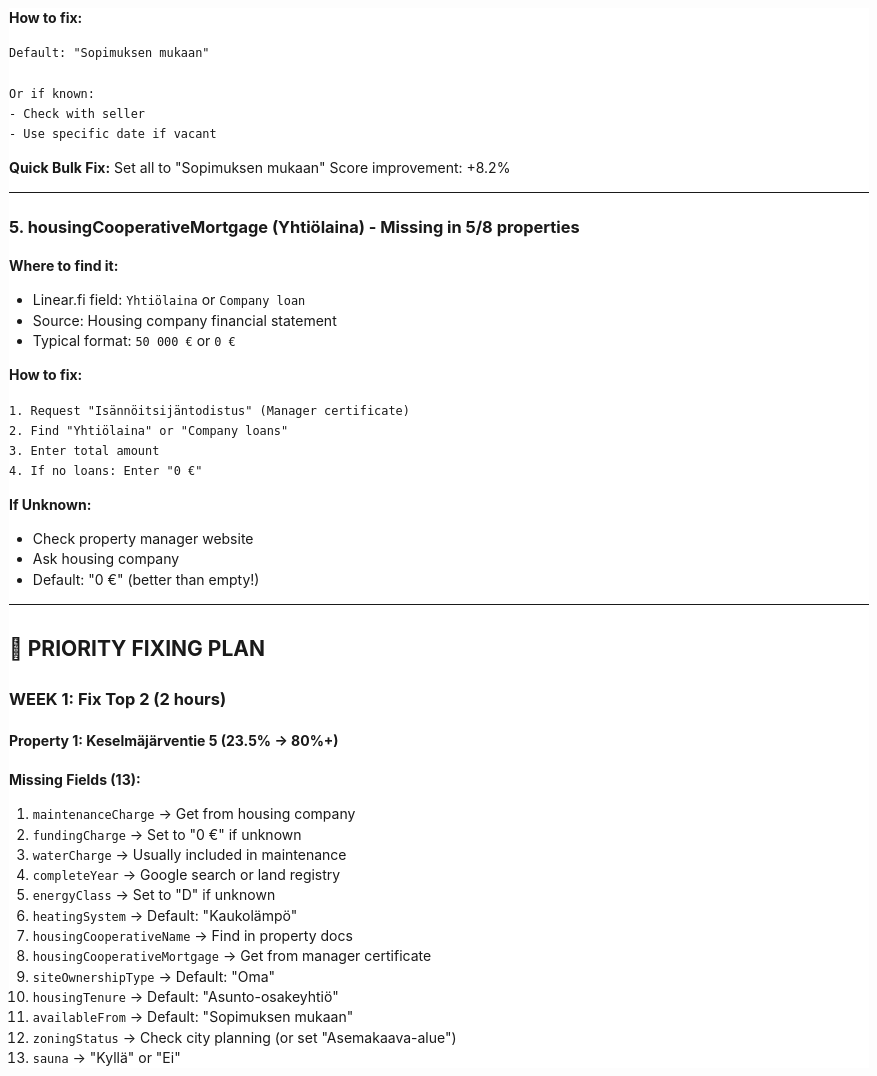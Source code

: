 **How to fix:**
```
Default: "Sopimuksen mukaan"

Or if known:
- Check with seller
- Use specific date if vacant
```

**Quick Bulk Fix:**
Set all to "Sopimuksen mukaan"
Score improvement: +8.2%

---

### **5. housingCooperativeMortgage (Yhtiölaina)** - Missing in 5/8 properties

**Where to find it:**
- Linear.fi field: `Yhtiölaina` or `Company loan`
- Source: Housing company financial statement
- Typical format: `50 000 €` or `0 €`

**How to fix:**
```
1. Request "Isännöitsijäntodistus" (Manager certificate)
2. Find "Yhtiölaina" or "Company loans"
3. Enter total amount
4. If no loans: Enter "0 €"
```

**If Unknown:**
- Check property manager website
- Ask housing company
- Default: "0 €" (better than empty!)

---

## 🎯 PRIORITY FIXING PLAN

### **WEEK 1: Fix Top 2 (2 hours)**

#### **Property 1: Keselmäjärventie 5** (23.5% → 80%+)

**Missing Fields (13):**
1. `maintenanceCharge` → Get from housing company
2. `fundingCharge` → Set to "0 €" if unknown
3. `waterCharge` → Usually included in maintenance
4. `completeYear` → Google search or land registry
5. `energyClass` → Set to "D" if unknown
6. `heatingSystem` → Default: "Kaukolämpö"
7. `housingCooperativeName` → Find in property docs
8. `housingCooperativeMortgage` → Get from manager certificate
9. `siteOwnershipType` → Default: "Oma"
10. `housingTenure` → Default: "Asunto-osakeyhtiö"
11. `availableFrom` → Default: "Sopimuksen mukaan"
12. `zoningStatus` → Check city planning (or set "Asemakaava-alue")
13. `sauna` → "Kyllä" or "Ei"
